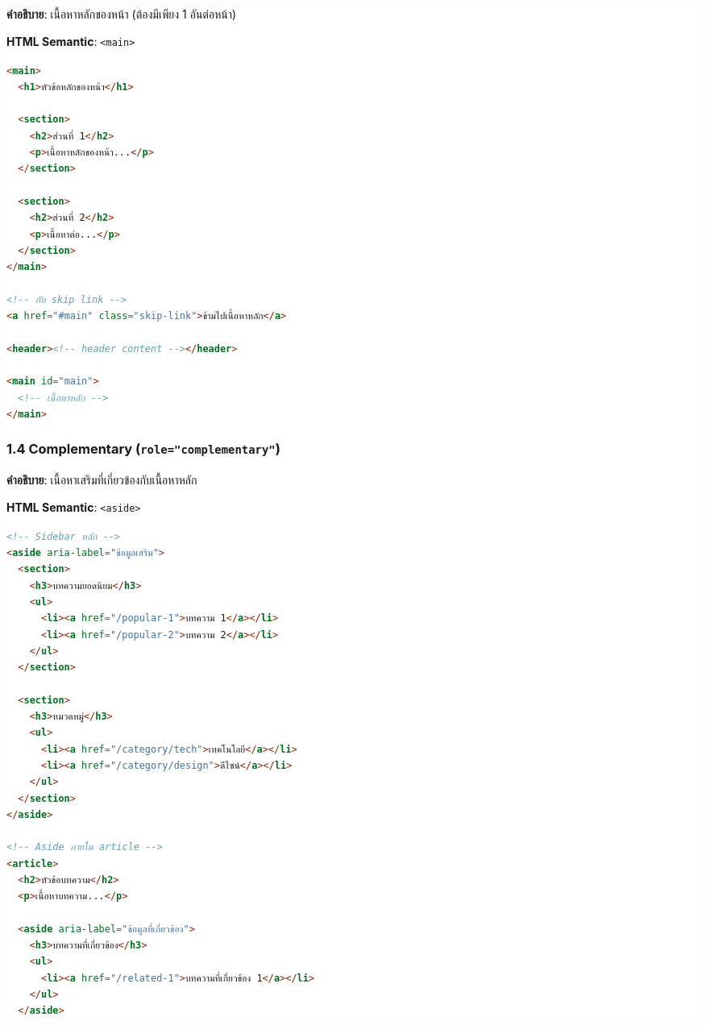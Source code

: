 **คำอธิบาย**: เนื้อหาหลักของหน้า (ต้องมีเพียง 1 อันต่อหน้า)

**HTML Semantic**: `<main>`

```html
<main>
  <h1>หัวข้อหลักของหน้า</h1>

  <section>
    <h2>ส่วนที่ 1</h2>
    <p>เนื้อหาหลักของหน้า...</p>
  </section>

  <section>
    <h2>ส่วนที่ 2</h2>
    <p>เนื้อหาต่อ...</p>
  </section>
</main>

<!-- กับ skip link -->
<a href="#main" class="skip-link">ข้ามไปเนื้อหาหลัก</a>

<header><!-- header content --></header>

<main id="main">
  <!-- เนื้อหาหลัก -->
</main>
```

### 1.4 Complementary (`role="complementary"`)

**คำอธิบาย**: เนื้อหาเสริมที่เกี่ยวข้องกับเนื้อหาหลัก

**HTML Semantic**: `<aside>`

```html
<!-- Sidebar หลัก -->
<aside aria-label="ข้อมูลเสริม">
  <section>
    <h3>บทความยอดนิยม</h3>
    <ul>
      <li><a href="/popular-1">บทความ 1</a></li>
      <li><a href="/popular-2">บทความ 2</a></li>
    </ul>
  </section>

  <section>
    <h3>หมวดหมู่</h3>
    <ul>
      <li><a href="/category/tech">เทคโนโลยี</a></li>
      <li><a href="/category/design">ดีไซน์</a></li>
    </ul>
  </section>
</aside>

<!-- Aside ภายใน article -->
<article>
  <h2>หัวข้อบทความ</h2>
  <p>เนื้อหาบทความ...</p>

  <aside aria-label="ข้อมูลที่เกี่ยวข้อง">
    <h3>บทความที่เกี่ยวข้อง</h3>
    <ul>
      <li><a href="/related-1">บทความที่เกี่ยวข้อง 1</a></li>
    </ul>
  </aside>
```